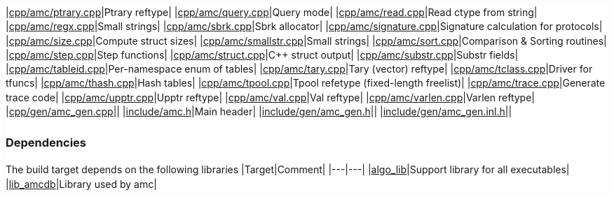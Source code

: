 |[cpp/amc/ptrary.cpp](/cpp/amc/ptrary.cpp)|Ptrary reftype|
|[cpp/amc/query.cpp](/cpp/amc/query.cpp)|Query mode|
|[cpp/amc/read.cpp](/cpp/amc/read.cpp)|Read ctype from string|
|[cpp/amc/regx.cpp](/cpp/amc/regx.cpp)|Small strings|
|[cpp/amc/sbrk.cpp](/cpp/amc/sbrk.cpp)|Sbrk allocator|
|[cpp/amc/signature.cpp](/cpp/amc/signature.cpp)|Signature calculation for protocols|
|[cpp/amc/size.cpp](/cpp/amc/size.cpp)|Compute struct sizes|
|[cpp/amc/smallstr.cpp](/cpp/amc/smallstr.cpp)|Small strings|
|[cpp/amc/sort.cpp](/cpp/amc/sort.cpp)|Comparison & Sorting routines|
|[cpp/amc/step.cpp](/cpp/amc/step.cpp)|Step functions|
|[cpp/amc/struct.cpp](/cpp/amc/struct.cpp)|C++ struct output|
|[cpp/amc/substr.cpp](/cpp/amc/substr.cpp)|Substr fields|
|[cpp/amc/tableid.cpp](/cpp/amc/tableid.cpp)|Per-namespace enum of tables|
|[cpp/amc/tary.cpp](/cpp/amc/tary.cpp)|Tary (vector) reftype|
|[cpp/amc/tclass.cpp](/cpp/amc/tclass.cpp)|Driver for tfuncs|
|[cpp/amc/thash.cpp](/cpp/amc/thash.cpp)|Hash tables|
|[cpp/amc/tpool.cpp](/cpp/amc/tpool.cpp)|Tpool refetype (fixed-length freelist)|
|[cpp/amc/trace.cpp](/cpp/amc/trace.cpp)|Generate trace code|
|[cpp/amc/upptr.cpp](/cpp/amc/upptr.cpp)|Upptr reftype|
|[cpp/amc/val.cpp](/cpp/amc/val.cpp)|Val reftype|
|[cpp/amc/varlen.cpp](/cpp/amc/varlen.cpp)|Varlen reftype|
|[cpp/gen/amc_gen.cpp](/cpp/gen/amc_gen.cpp)||
|[include/amc.h](/include/amc.h)|Main header|
|[include/gen/amc_gen.h](/include/gen/amc_gen.h)||
|[include/gen/amc_gen.inl.h](/include/gen/amc_gen.inl.h)||



### Dependencies
<a href="#dependencies"></a>

The build target depends on the following libraries
|Target|Comment|
|---|---|
|[algo_lib](/txt/lib/algo_lib/README.md)|Support library for all executables|
|[lib_amcdb](/txt/lib/lib_amcdb/README.md)|Library used by amc|
